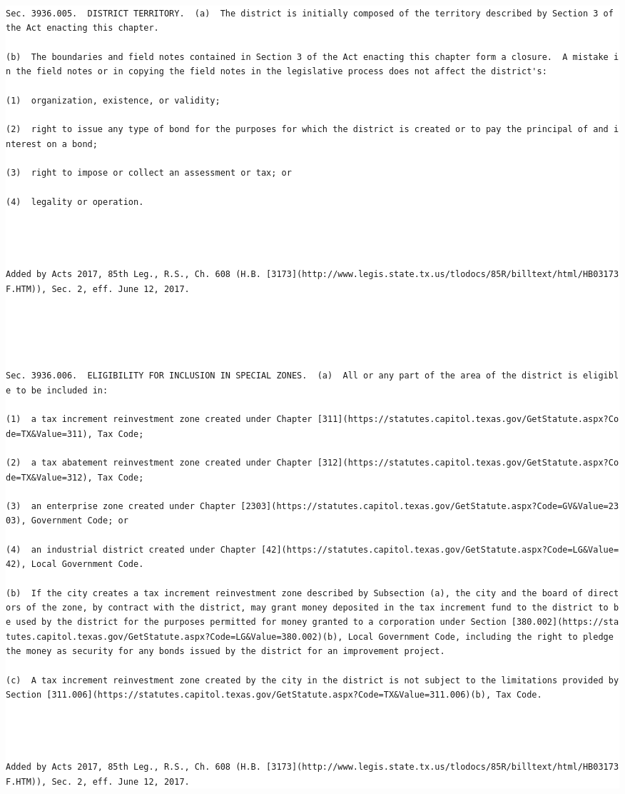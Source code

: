     
    
    
    
    Sec. 3936.005.  DISTRICT TERRITORY.  (a)  The district is initially composed of the territory described by Section 3 of the Act enacting this chapter.
    
    (b)  The boundaries and field notes contained in Section 3 of the Act enacting this chapter form a closure.  A mistake in the field notes or in copying the field notes in the legislative process does not affect the district's:
    
    (1)  organization, existence, or validity;
    
    (2)  right to issue any type of bond for the purposes for which the district is created or to pay the principal of and interest on a bond;
    
    (3)  right to impose or collect an assessment or tax; or
    
    (4)  legality or operation.
    
    
    
    
    Added by Acts 2017, 85th Leg., R.S., Ch. 608 (H.B. [3173](http://www.legis.state.tx.us/tlodocs/85R/billtext/html/HB03173F.HTM)), Sec. 2, eff. June 12, 2017.
    
    
    
    
    
    Sec. 3936.006.  ELIGIBILITY FOR INCLUSION IN SPECIAL ZONES.  (a)  All or any part of the area of the district is eligible to be included in:
    
    (1)  a tax increment reinvestment zone created under Chapter [311](https://statutes.capitol.texas.gov/GetStatute.aspx?Code=TX&Value=311), Tax Code;
    
    (2)  a tax abatement reinvestment zone created under Chapter [312](https://statutes.capitol.texas.gov/GetStatute.aspx?Code=TX&Value=312), Tax Code;
    
    (3)  an enterprise zone created under Chapter [2303](https://statutes.capitol.texas.gov/GetStatute.aspx?Code=GV&Value=2303), Government Code; or
    
    (4)  an industrial district created under Chapter [42](https://statutes.capitol.texas.gov/GetStatute.aspx?Code=LG&Value=42), Local Government Code.
    
    (b)  If the city creates a tax increment reinvestment zone described by Subsection (a), the city and the board of directors of the zone, by contract with the district, may grant money deposited in the tax increment fund to the district to be used by the district for the purposes permitted for money granted to a corporation under Section [380.002](https://statutes.capitol.texas.gov/GetStatute.aspx?Code=LG&Value=380.002)(b), Local Government Code, including the right to pledge the money as security for any bonds issued by the district for an improvement project.
    
    (c)  A tax increment reinvestment zone created by the city in the district is not subject to the limitations provided by Section [311.006](https://statutes.capitol.texas.gov/GetStatute.aspx?Code=TX&Value=311.006)(b), Tax Code.
    
    
    
    
    Added by Acts 2017, 85th Leg., R.S., Ch. 608 (H.B. [3173](http://www.legis.state.tx.us/tlodocs/85R/billtext/html/HB03173F.HTM)), Sec. 2, eff. June 12, 2017.
    
    
    
    